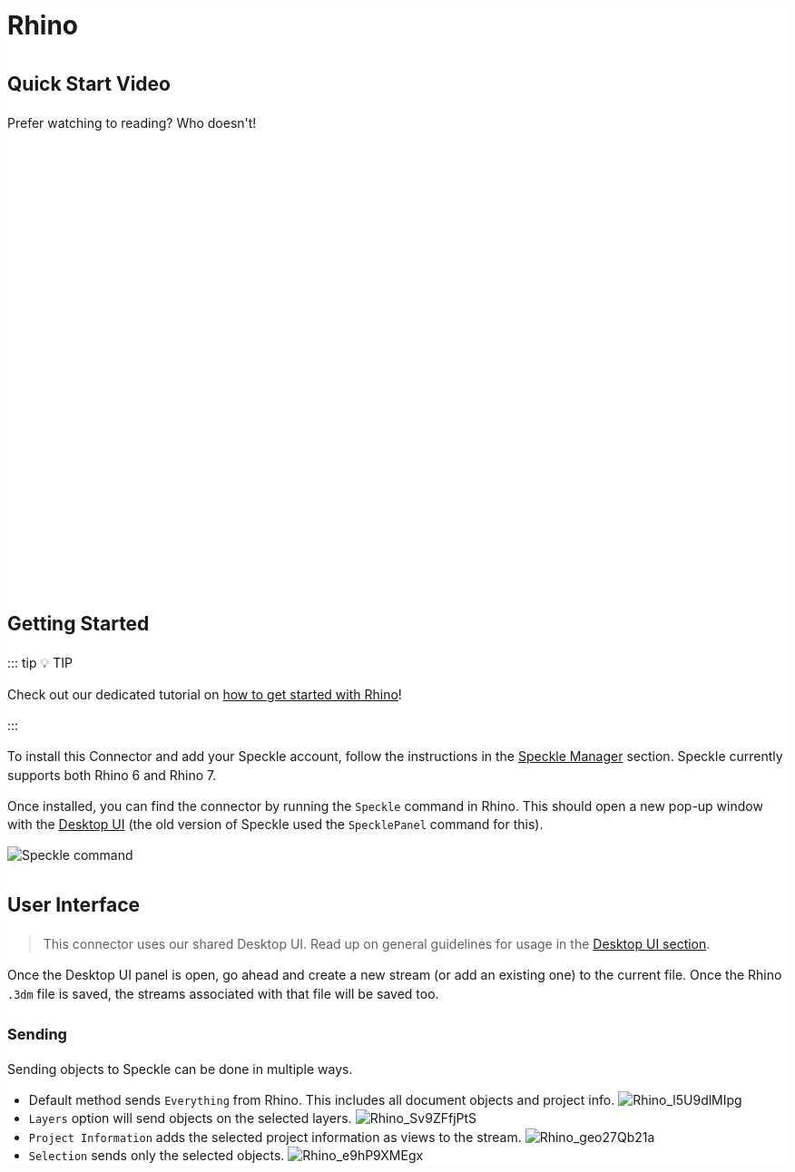 # Rhino

## Quick Start Video

Prefer watching to reading? Who doesn't!

<div style="position: relative;padding-bottom: 56.25%;"><iframe width="100%" height="100%" style="position: absolute;" src="https://www.youtube.com/embed/v56nxXBbtfI" title="YouTube video player" frameborder="0" allow="accelerometer; autoplay; clipboard-write; encrypted-media; gyroscope; picture-in-picture" allowfullscreen></iframe></div>

## Getting Started

::: tip 💡 TIP

Check out our dedicated tutorial on [how to get started with Rhino](https://speckle.systems/tutorials/getting-started-with-speckle-for-rhino/)!

:::

To install this Connector and add your Speckle account, follow the instructions in the [Speckle Manager](/user/manager) section.
Speckle currently supports both Rhino 6 and Rhino 7.

Once installed, you can find the connector by running the `Speckle` command in Rhino. This should open a new pop-up window with the [Desktop UI](/user/ui.md) (the old version of Speckle used the `SpecklePanel` command for this).

![Speckle command](./img-rhino/rhino-speckle-command.png)

## User Interface

> This connector uses our shared Desktop UI. Read up on general guidelines for usage in the [Desktop UI section](/user/ui).

Once the Desktop UI panel is open, go ahead and create a new stream (or add an existing one) to the current file. Once the Rhino `.3dm` file is saved, the streams associated with that file will be saved too.

### Sending

Sending objects to Speckle can be done in multiple ways.

- Default method sends `Everything` from Rhino. This includes all document objects and project info.
  ![Rhino_l5U9dlMIpg](https://user-images.githubusercontent.com/51519350/187154289-8bbb5ff6-8e86-4adc-bd16-110025e2b78a.gif)
- `Layers` option will send objects on the selected layers.
  ![Rhino_Sv9ZFfjPtS](https://user-images.githubusercontent.com/51519350/187154488-db2a5a2c-ee20-46cc-b115-5bd5c4732622.gif)
- `Project Information` adds the selected project information as views to the stream.
  ![Rhino_geo27Qb21a](https://user-images.githubusercontent.com/51519350/187154964-a3d05c4d-2f94-4133-8aac-691d62cf8674.gif)
- `Selection` sends only the selected objects.
  ![Rhino_e9hP9XMEgx](https://user-images.githubusercontent.com/51519350/187155192-2c85a908-ffba-4e14-8d46-ec4653a92c00.gif)
